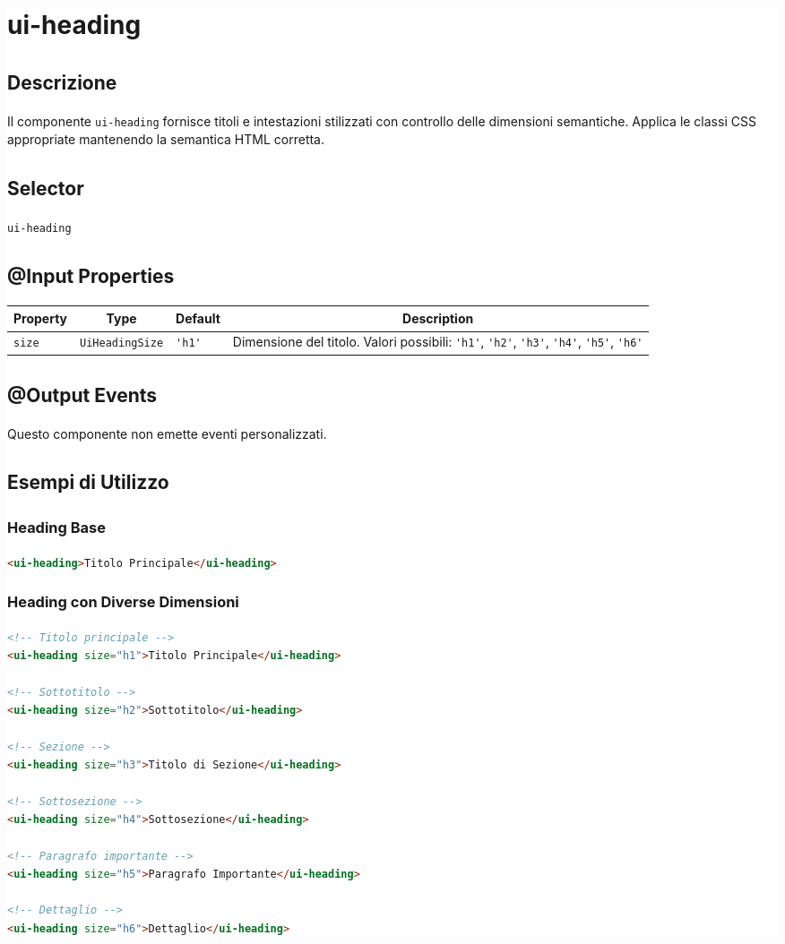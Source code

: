 # ui-heading

## Descrizione

Il componente `ui-heading` fornisce titoli e intestazioni stilizzati con controllo delle dimensioni semantiche. Applica le classi CSS appropriate mantenendo la semantica HTML corretta.

## Selector

`ui-heading`

## @Input Properties

| Property | Type            | Default | Description                                                                             |
| -------- | --------------- | ------- | --------------------------------------------------------------------------------------- |
| `size`   | `UiHeadingSize` | `'h1'`  | Dimensione del titolo. Valori possibili: `'h1'`, `'h2'`, `'h3'`, `'h4'`, `'h5'`, `'h6'` |

## @Output Events

Questo componente non emette eventi personalizzati.

## Esempi di Utilizzo

### Heading Base

```html
<ui-heading>Titolo Principale</ui-heading>
```

### Heading con Diverse Dimensioni

```html
<!-- Titolo principale -->
<ui-heading size="h1">Titolo Principale</ui-heading>

<!-- Sottotitolo -->
<ui-heading size="h2">Sottotitolo</ui-heading>

<!-- Sezione -->
<ui-heading size="h3">Titolo di Sezione</ui-heading>

<!-- Sottosezione -->
<ui-heading size="h4">Sottosezione</ui-heading>

<!-- Paragrafo importante -->
<ui-heading size="h5">Paragrafo Importante</ui-heading>

<!-- Dettaglio -->
<ui-heading size="h6">Dettaglio</ui-heading>
```
